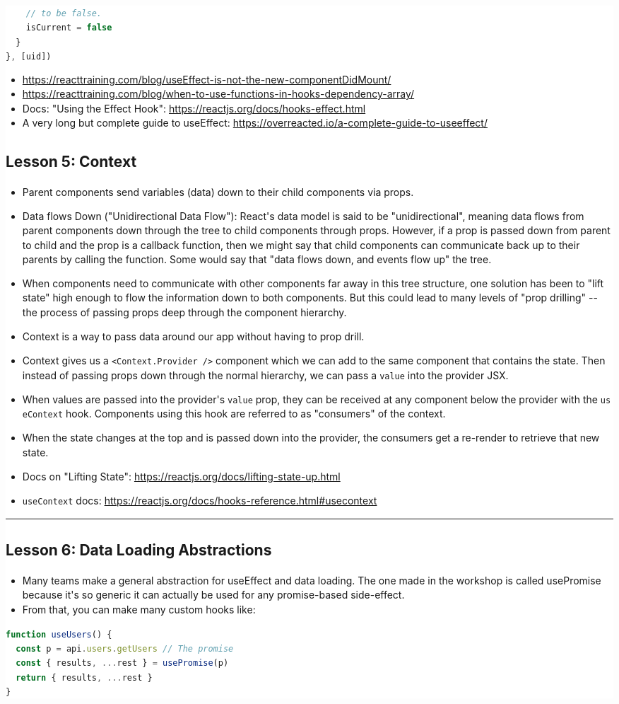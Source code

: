 ```js
    // to be false.
    isCurrent = false
  }
}, [uid])
```

- https://reacttraining.com/blog/useEffect-is-not-the-new-componentDidMount/
- https://reacttraining.com/blog/when-to-use-functions-in-hooks-dependency-array/
- Docs: "Using the Effect Hook": https://reactjs.org/docs/hooks-effect.html
- A very long but complete guide to useEffect: https://overreacted.io/a-complete-guide-to-useeffect/

## Lesson 5: Context

- Parent components send variables (data) down to their child components via props.
- Data flows Down ("Unidirectional Data Flow"): React's data model is said to be "unidirectional", meaning data flows from parent components down through the tree to child components through props. However, if a prop is passed down from parent to child and the prop is a callback function, then we might say that child components can communicate back up to their parents by calling the function. Some would say that "data flows down, and events flow up" the tree.
- When components need to communicate with other components far away in this tree structure, one solution has been to "lift state" high enough to flow the information down to both components. But this could lead to many levels of "prop drilling" -- the process of passing props deep through the component hierarchy.
- Context is a way to pass data around our app without having to prop drill.
- Context gives us a `<Context.Provider />` component which we can add to the same component that contains the state. Then instead of passing props down through the normal hierarchy, we can pass a `value` into the provider JSX.
- When values are passed into the provider's `value` prop, they can be received at any component below the provider with the `useContext` hook. Components using this hook are referred to as "consumers" of the context.
- When the state changes at the top and is passed down into the provider, the consumers get a re-render to retrieve that new state.

- Docs on "Lifting State": https://reactjs.org/docs/lifting-state-up.html
- `useContext` docs: https://reactjs.org/docs/hooks-reference.html#usecontext

---

## Lesson 6: Data Loading Abstractions

- Many teams make a general abstraction for useEffect and data loading. The one made in the workshop is called usePromise because it's so generic it can actually be used for any promise-based side-effect.
- From that, you can make many custom hooks like:

```js
function useUsers() {
  const p = api.users.getUsers // The promise
  const { results, ...rest } = usePromise(p)
  return { results, ...rest }
}
```
